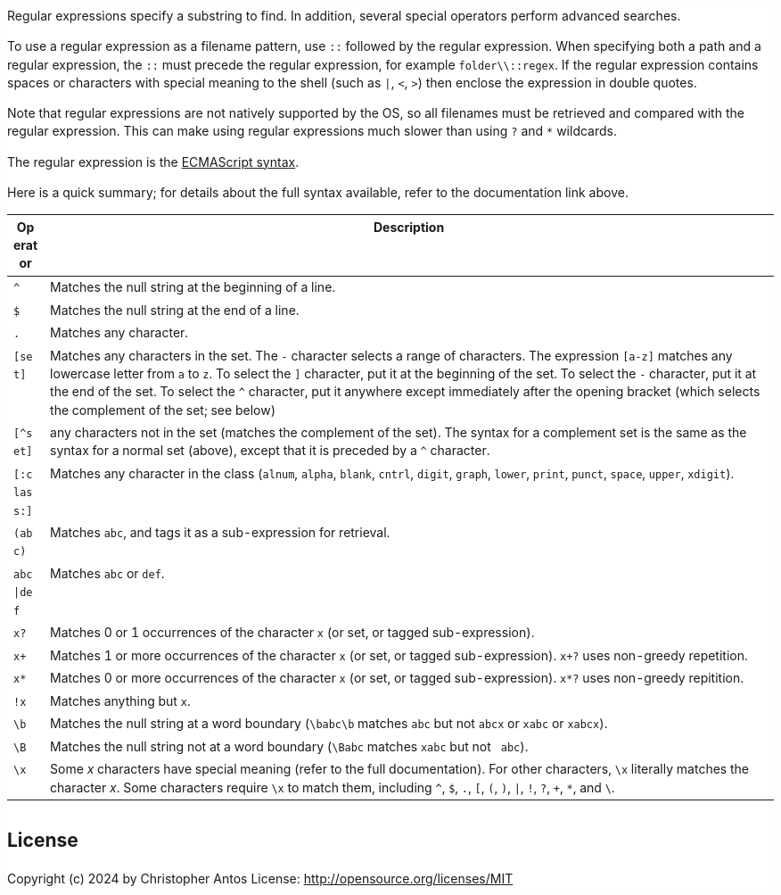 Regular expressions specify a substring to find.  In addition, several special operators perform advanced searches.

To use a regular expression as a filename pattern, use `::` followed by the regular expression.  When specifying both a path and a regular expression, the `::` must precede the regular expression, for example `folder\\::regex`.  If the regular expression contains spaces or characters with special meaning to the shell (such as `|`, `<`, `>`) then enclose the expression in double quotes.

Note that regular expressions are not natively supported by the OS, so all filenames must be retrieved and compared with the regular expression.  This can make using regular expressions much slower than using `?` and `*` wildcards.

The regular expression is the [ECMAScript syntax](https://learn.microsoft.com/en-us/cpp/standard-library/regular-expressions-cpp).

Here is a quick summary; for details about the full syntax available, refer to the documentation link above.

Operator | Description
-|-
`^` | Matches the null string at the beginning of a line.
`$` | Matches the null string at the end of a line.
`.` | Matches any character.
`[set]` | Matches any characters in the set.  The `-` character selects a range of characters.  The expression `[a-z]` matches any lowercase letter from `a` to `z`.  To select the `]` character, put it at the beginning of the set.  To select the `-` character, put it at the end of the set.  To select the `^` character, put it anywhere except immediately after the opening bracket (which selects the complement of the set; see below)
`[^set]` |  any characters not in the set (matches the complement of the set).  The syntax for a complement set is the same as the syntax for a normal set (above), except that it is preceded by a `^` character.
`[:class:]` | Matches any character in the class (`alnum`, `alpha`, `blank`, `cntrl`, `digit`, `graph`, `lower`, `print`, `punct`, `space`, `upper`, `xdigit`).
`(abc)` | Matches `abc`, and tags it as a sub-expression for retrieval.
`abc\|def` | Matches `abc` or `def`.
`x?` | Matches 0 or 1 occurrences of the character `x` (or set, or tagged sub-expression).
`x+` | Matches 1 or more occurrences of the character `x` (or set, or tagged sub-expression).  `x+?` uses non-greedy repetition.
`x*` | Matches 0 or more occurrences of the character `x` (or set, or tagged sub-expression).  `x*?` uses non-greedy repitition.
`!x` | Matches anything but `x`.
`\b` | Matches the null string at a word boundary (`\babc\b` matches ` abc ` but not `abcx` or `xabc` or `xabcx`).
`\B` | Matches the null string not at a word boundary (`\Babc` matches `xabc` but not ` abc`).
`\x` | Some _x_ characters have special meaning (refer to the full documentation).  For other characters, `\x` literally matches the character _x_.  Some characters require `\x` to match them, including `^`, `$`, `.`, `[`, `(`, `)`, `\|`, `!`, `?`, `+`, `*`, and `\`.

## License

Copyright (c) 2024 by Christopher Antos
License: http://opensource.org/licenses/MIT

